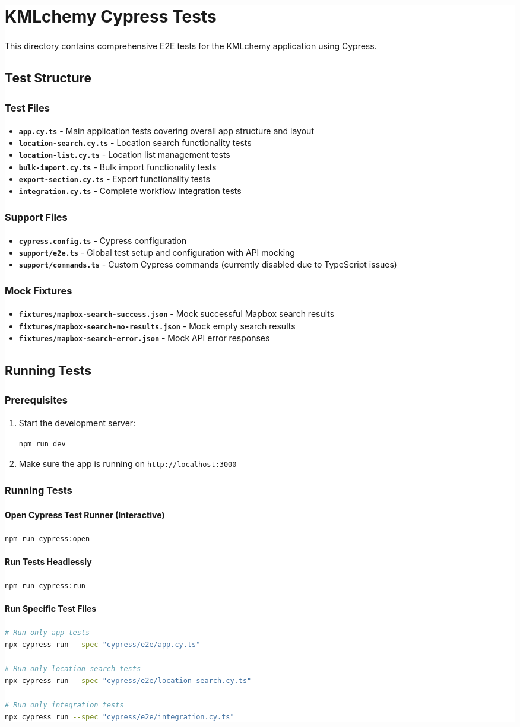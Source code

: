 # KMLchemy Cypress Tests

This directory contains comprehensive E2E tests for the KMLchemy application using Cypress.

## Test Structure

### Test Files

- **`app.cy.ts`** - Main application tests covering overall app structure and layout
- **`location-search.cy.ts`** - Location search functionality tests
- **`location-list.cy.ts`** - Location list management tests
- **`bulk-import.cy.ts`** - Bulk import functionality tests
- **`export-section.cy.ts`** - Export functionality tests
- **`integration.cy.ts`** - Complete workflow integration tests

### Support Files

- **`cypress.config.ts`** - Cypress configuration
- **`support/e2e.ts`** - Global test setup and configuration with API mocking
- **`support/commands.ts`** - Custom Cypress commands (currently disabled due to TypeScript issues)

### Mock Fixtures

- **`fixtures/mapbox-search-success.json`** - Mock successful Mapbox search results
- **`fixtures/mapbox-search-no-results.json`** - Mock empty search results
- **`fixtures/mapbox-search-error.json`** - Mock API error responses

## Running Tests

### Prerequisites

1. Start the development server:
   ```bash
   npm run dev
   ```

2. Make sure the app is running on `http://localhost:3000`

### Running Tests

#### Open Cypress Test Runner (Interactive)
```bash
npm run cypress:open
```

#### Run Tests Headlessly
```bash
npm run cypress:run
```

#### Run Specific Test Files
```bash
# Run only app tests
npx cypress run --spec "cypress/e2e/app.cy.ts"

# Run only location search tests
npx cypress run --spec "cypress/e2e/location-search.cy.ts"

# Run only integration tests
npx cypress run --spec "cypress/e2e/integration.cy.ts"
```
